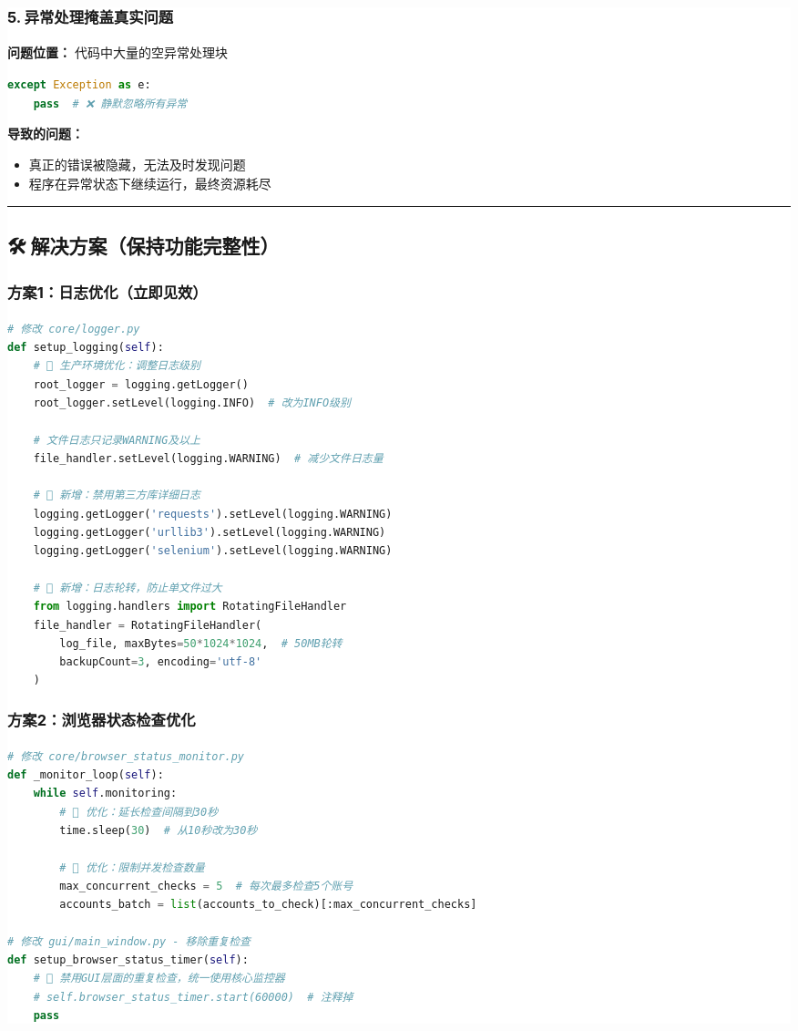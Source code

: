 ### 5. **异常处理掩盖真实问题**
**问题位置：** 代码中大量的空异常处理块
```python
except Exception as e:
    pass  # ❌ 静默忽略所有异常
```

**导致的问题：**
- 真正的错误被隐藏，无法及时发现问题
- 程序在异常状态下继续运行，最终资源耗尽

---

## 🛠️ 解决方案（保持功能完整性）

### 方案1：日志优化（立即见效）

```python
# 修改 core/logger.py
def setup_logging(self):
    # 🔧 生产环境优化：调整日志级别
    root_logger = logging.getLogger()
    root_logger.setLevel(logging.INFO)  # 改为INFO级别
    
    # 文件日志只记录WARNING及以上
    file_handler.setLevel(logging.WARNING)  # 减少文件日志量
    
    # 🔧 新增：禁用第三方库详细日志
    logging.getLogger('requests').setLevel(logging.WARNING)
    logging.getLogger('urllib3').setLevel(logging.WARNING)
    logging.getLogger('selenium').setLevel(logging.WARNING)
    
    # 🔧 新增：日志轮转，防止单文件过大
    from logging.handlers import RotatingFileHandler
    file_handler = RotatingFileHandler(
        log_file, maxBytes=50*1024*1024,  # 50MB轮转
        backupCount=3, encoding='utf-8'
    )
```

### 方案2：浏览器状态检查优化

```python
# 修改 core/browser_status_monitor.py
def _monitor_loop(self):
    while self.monitoring:
        # 🔧 优化：延长检查间隔到30秒
        time.sleep(30)  # 从10秒改为30秒
        
        # 🔧 优化：限制并发检查数量
        max_concurrent_checks = 5  # 每次最多检查5个账号
        accounts_batch = list(accounts_to_check)[:max_concurrent_checks]

# 修改 gui/main_window.py - 移除重复检查
def setup_browser_status_timer(self):
    # 🔧 禁用GUI层面的重复检查，统一使用核心监控器
    # self.browser_status_timer.start(60000)  # 注释掉
    pass
```
